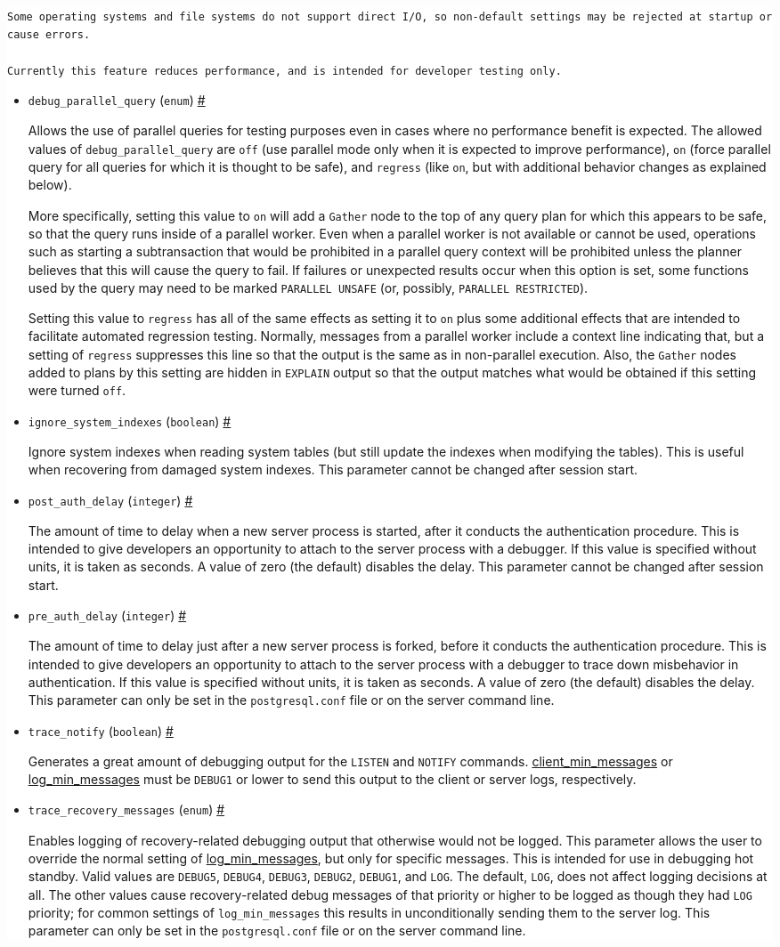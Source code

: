     Some operating systems and file systems do not support direct I/O, so non-default settings may be rejected at startup or cause errors.

    Currently this feature reduces performance, and is intended for developer testing only.

* `debug_parallel_query` (`enum`) [#](#GUC-DEBUG-PARALLEL-QUERY)

    Allows the use of parallel queries for testing purposes even in cases where no performance benefit is expected. The allowed values of `debug_parallel_query` are `off` (use parallel mode only when it is expected to improve performance), `on` (force parallel query for all queries for which it is thought to be safe), and `regress` (like `on`, but with additional behavior changes as explained below).

    More specifically, setting this value to `on` will add a `Gather` node to the top of any query plan for which this appears to be safe, so that the query runs inside of a parallel worker. Even when a parallel worker is not available or cannot be used, operations such as starting a subtransaction that would be prohibited in a parallel query context will be prohibited unless the planner believes that this will cause the query to fail. If failures or unexpected results occur when this option is set, some functions used by the query may need to be marked `PARALLEL UNSAFE` (or, possibly, `PARALLEL RESTRICTED`).

    Setting this value to `regress` has all of the same effects as setting it to `on` plus some additional effects that are intended to facilitate automated regression testing. Normally, messages from a parallel worker include a context line indicating that, but a setting of `regress` suppresses this line so that the output is the same as in non-parallel execution. Also, the `Gather` nodes added to plans by this setting are hidden in `EXPLAIN` output so that the output matches what would be obtained if this setting were turned `off`.

* `ignore_system_indexes` (`boolean`) [#](#GUC-IGNORE-SYSTEM-INDEXES)

    Ignore system indexes when reading system tables (but still update the indexes when modifying the tables). This is useful when recovering from damaged system indexes. This parameter cannot be changed after session start.

* `post_auth_delay` (`integer`) [#](#GUC-POST-AUTH-DELAY)

    The amount of time to delay when a new server process is started, after it conducts the authentication procedure. This is intended to give developers an opportunity to attach to the server process with a debugger. If this value is specified without units, it is taken as seconds. A value of zero (the default) disables the delay. This parameter cannot be changed after session start.

* `pre_auth_delay` (`integer`) [#](#GUC-PRE-AUTH-DELAY)

    The amount of time to delay just after a new server process is forked, before it conducts the authentication procedure. This is intended to give developers an opportunity to attach to the server process with a debugger to trace down misbehavior in authentication. If this value is specified without units, it is taken as seconds. A value of zero (the default) disables the delay. This parameter can only be set in the `postgresql.conf` file or on the server command line.

* `trace_notify` (`boolean`) [#](#GUC-TRACE-NOTIFY)

    Generates a great amount of debugging output for the `LISTEN` and `NOTIFY` commands. [client\_min\_messages](runtime-config-client.html#GUC-CLIENT-MIN-MESSAGES) or [log\_min\_messages](runtime-config-logging.html#GUC-LOG-MIN-MESSAGES) must be `DEBUG1` or lower to send this output to the client or server logs, respectively.

* `trace_recovery_messages` (`enum`) [#](#GUC-TRACE-RECOVERY-MESSAGES)

    Enables logging of recovery-related debugging output that otherwise would not be logged. This parameter allows the user to override the normal setting of [log\_min\_messages](runtime-config-logging.html#GUC-LOG-MIN-MESSAGES), but only for specific messages. This is intended for use in debugging hot standby. Valid values are `DEBUG5`, `DEBUG4`, `DEBUG3`, `DEBUG2`, `DEBUG1`, and `LOG`. The default, `LOG`, does not affect logging decisions at all. The other values cause recovery-related debug messages of that priority or higher to be logged as though they had `LOG` priority; for common settings of `log_min_messages` this results in unconditionally sending them to the server log. This parameter can only be set in the `postgresql.conf` file or on the server command line.
